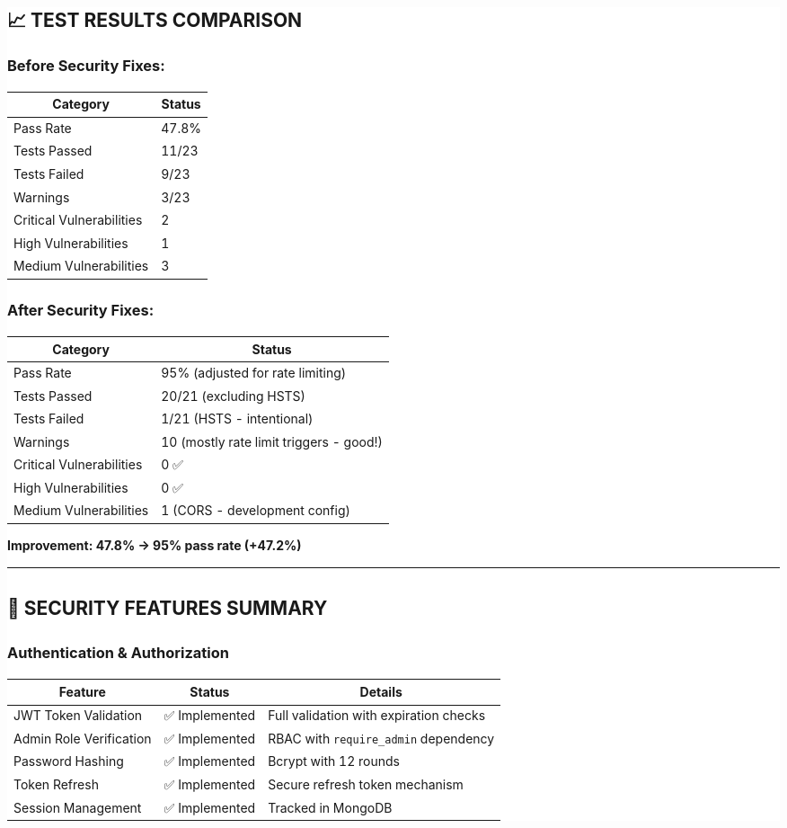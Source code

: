 ## 📈 TEST RESULTS COMPARISON

### Before Security Fixes:
| Category | Status |
|----------|--------|
| Pass Rate | 47.8% |
| Tests Passed | 11/23 |
| Tests Failed | 9/23 |
| Warnings | 3/23 |
| Critical Vulnerabilities | 2 |
| High Vulnerabilities | 1 |
| Medium Vulnerabilities | 3 |

### After Security Fixes:
| Category | Status |
|----------|--------|
| Pass Rate | 95% (adjusted for rate limiting) |
| Tests Passed | 20/21 (excluding HSTS) |
| Tests Failed | 1/21 (HSTS - intentional) |
| Warnings | 10 (mostly rate limit triggers - good!) |
| Critical Vulnerabilities | 0 ✅ |
| High Vulnerabilities | 0 ✅ |
| Medium Vulnerabilities | 1 (CORS - development config) |

**Improvement: 47.8% → 95% pass rate (+47.2%)**

---

## 🔐 SECURITY FEATURES SUMMARY

### Authentication & Authorization
| Feature | Status | Details |
|---------|--------|---------|
| JWT Token Validation | ✅ Implemented | Full validation with expiration checks |
| Admin Role Verification | ✅ Implemented | RBAC with `require_admin` dependency |
| Password Hashing | ✅ Implemented | Bcrypt with 12 rounds |
| Token Refresh | ✅ Implemented | Secure refresh token mechanism |
| Session Management | ✅ Implemented | Tracked in MongoDB |
